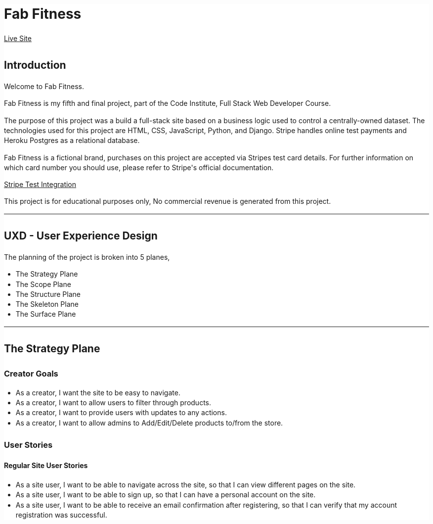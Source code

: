 # **Fab Fitness**

[Live Site](https://fab-fitness.herokuapp.com/)


## **Introduction**
Welcome to Fab Fitness.

Fab Fitness is my fifth and final project, part of the Code Institute, Full Stack Web Developer Course.

The purpose of this project was a build a full-stack site based on a business logic used to control a centrally-owned dataset. The technologies used for this project are HTML, CSS, JavaScript, Python, and Django. Stripe handles online test payments and Heroku Postgres as a relational database.

Fab Fitness is a fictional brand, purchases on this project are accepted via Stripes test card details. For further information on which card number you should use, please refer to Stripe's official documentation.

[Stripe Test Integration](https://stripe.com/docs/testing)

This project is for educational purposes only, No commercial revenue is generated from this project.

---

## **UXD - User Experience Design**

The planning of the project is broken into 5 planes,

- The Strategy Plane
- The Scope Plane
- The Structure Plane
- The Skeleton Plane
- The Surface Plane
---

## **The Strategy Plane**

### **Creator Goals**
- As a creator, I want the site to be easy to navigate.
- As a creator, I want to allow users to filter through products.
- As a creator, I want to provide users with updates to any actions.
- As a creator, I want to allow admins to Add/Edit/Delete products to/from the store.

### **User Stories**

#### **Regular Site User Stories**
- As a site user, I want to be able to navigate across the site, so that I can view different pages on the site. 
- As a site user, I want to be able to sign up, so that I can have a personal account on the site.
- As a site user, I want to be able to receive an email confirmation after registering, so that I can verify that my account registration was successful.
